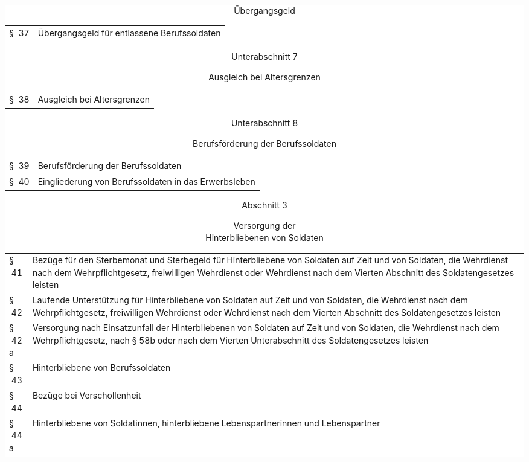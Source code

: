 </div>

<div class="S0" style="text-align:center;">

Übergangsgeld

</div>

|       |                                             |
| :---- | ------------------------------------------- |
| §  37 | Übergangsgeld für entlassene Berufssoldaten |

<div class="S0" style="text-align:center;">

Unterabschnitt 7

</div>

<div class="S0" style="text-align:center;">

Ausgleich bei Altersgrenzen

</div>

|       |                             |
| :---- | --------------------------- |
| §  38 | Ausgleich bei Altersgrenzen |

<div class="S0" style="text-align:center;">

Unterabschnitt 8

</div>

<div class="S0" style="text-align:center;">

Berufsförderung der Berufssoldaten

</div>

|       |                                                      |
| :---- | ---------------------------------------------------- |
| §  39 | Berufsförderung der Berufssoldaten                   |
| §  40 | Eingliederung von Berufssoldaten in das Erwerbsleben |

<div class="S1" style="text-align:center;">

Abschnitt 3

</div>

<div class="S1" style="text-align:center;">

Versorgung der  
Hinterbliebenen von Soldaten

</div>

|        |                                                                                                                                                                                                                                                 |
| :----- | ----------------------------------------------------------------------------------------------------------------------------------------------------------------------------------------------------------------------------------------------- |
| §  41  | Bezüge für den Sterbemonat und Sterbegeld für Hinterbliebene von Soldaten auf Zeit und von Soldaten, die Wehrdienst nach dem Wehrpflichtgesetz, freiwilligen Wehrdienst oder Wehrdienst nach dem Vierten Abschnitt des Soldatengesetzes leisten |
| §  42  | Laufende Unterstützung für Hinterbliebene von Soldaten auf Zeit und von Soldaten, die Wehrdienst nach dem Wehrpflichtgesetz, freiwilligen Wehrdienst oder Wehrdienst nach dem Vierten Abschnitt des Soldatengesetzes leisten                    |
| §  42a | Versorgung nach Einsatzunfall der Hinterbliebenen von Soldaten auf Zeit und von Soldaten, die Wehrdienst nach dem Wehrpflichtgesetz, nach § 58b oder nach dem Vierten Unterabschnitt des Soldatengesetzes leisten                               |
| §  43  | Hinterbliebene von Berufssoldaten                                                                                                                                                                                                               |
| §  44  | Bezüge bei Verschollenheit                                                                                                                                                                                                                      |
| §  44a | Hinterbliebene von Soldatinnen, hinterbliebene Lebenspartnerinnen und Lebenspartner                                                                                                                                                             |
